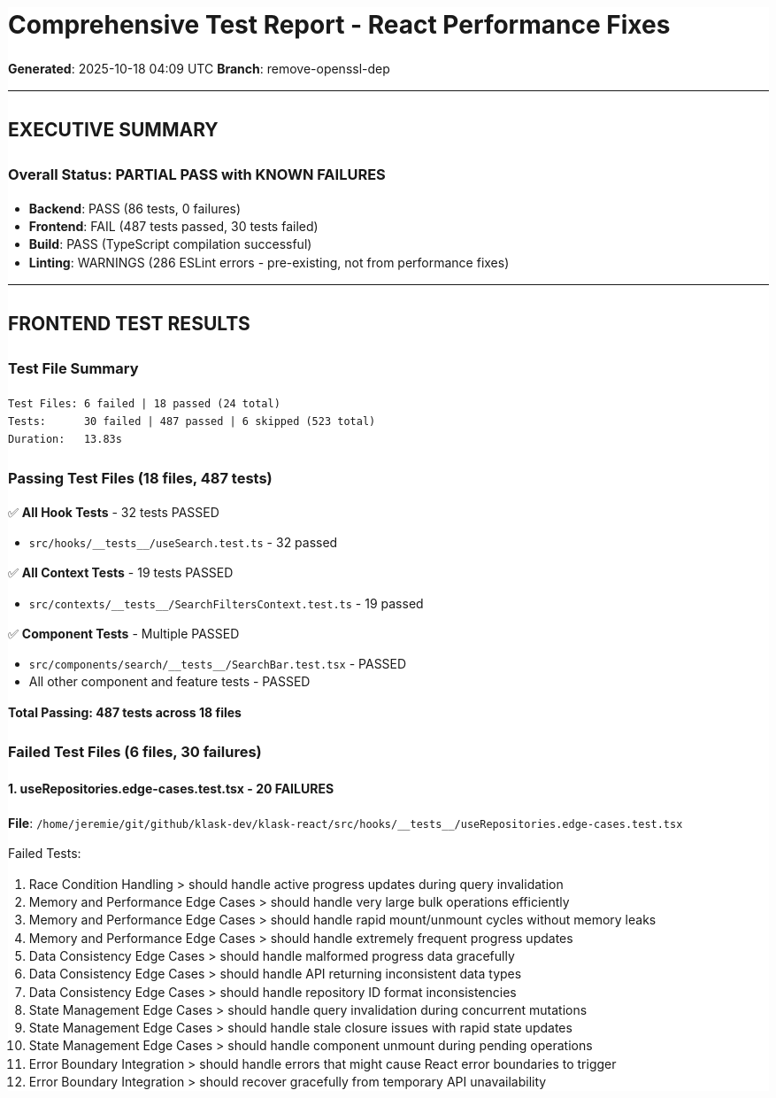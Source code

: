 # Comprehensive Test Report - React Performance Fixes
**Generated**: 2025-10-18 04:09 UTC
**Branch**: remove-openssl-dep

---

## EXECUTIVE SUMMARY

### Overall Status: PARTIAL PASS with KNOWN FAILURES

- **Backend**: PASS (86 tests, 0 failures)
- **Frontend**: FAIL (487 tests passed, 30 tests failed)
- **Build**: PASS (TypeScript compilation successful)
- **Linting**: WARNINGS (286 ESLint errors - pre-existing, not from performance fixes)

---

## FRONTEND TEST RESULTS

### Test File Summary

```
Test Files: 6 failed | 18 passed (24 total)
Tests:      30 failed | 487 passed | 6 skipped (523 total)
Duration:   13.83s
```

### Passing Test Files (18 files, 487 tests)

✅ **All Hook Tests** - 32 tests PASSED
- `src/hooks/__tests__/useSearch.test.ts` - 32 passed

✅ **All Context Tests** - 19 tests PASSED
- `src/contexts/__tests__/SearchFiltersContext.test.ts` - 19 passed

✅ **Component Tests** - Multiple PASSED
- `src/components/search/__tests__/SearchBar.test.tsx` - PASSED
- All other component and feature tests - PASSED

**Total Passing: 487 tests across 18 files**

### Failed Test Files (6 files, 30 failures)

#### 1. **useRepositories.edge-cases.test.tsx** - 20 FAILURES

**File**: `/home/jeremie/git/github/klask-dev/klask-react/src/hooks/__tests__/useRepositories.edge-cases.test.tsx`

Failed Tests:
1. Race Condition Handling > should handle active progress updates during query invalidation
2. Memory and Performance Edge Cases > should handle very large bulk operations efficiently
3. Memory and Performance Edge Cases > should handle rapid mount/unmount cycles without memory leaks
4. Memory and Performance Edge Cases > should handle extremely frequent progress updates
5. Data Consistency Edge Cases > should handle malformed progress data gracefully
6. Data Consistency Edge Cases > should handle API returning inconsistent data types
7. Data Consistency Edge Cases > should handle repository ID format inconsistencies
8. State Management Edge Cases > should handle query invalidation during concurrent mutations
9. State Management Edge Cases > should handle stale closure issues with rapid state updates
10. State Management Edge Cases > should handle component unmount during pending operations
11. Error Boundary Integration > should handle errors that might cause React error boundaries to trigger
12. Error Boundary Integration > should recover gracefully from temporary API unavailability